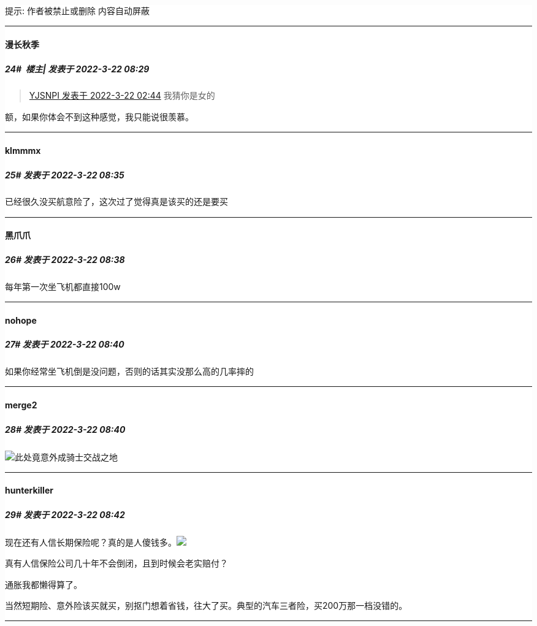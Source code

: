 提示: 作者被禁止或删除 内容自动屏蔽

*****

####  漫长秋季  
##### 24#         楼主| 发表于 2022-3-22 08:29

<blockquote><a href="httphttps://bbs.saraba1st.com/2b/forum.php?mod=redirect&amp;goto=findpost&amp;pid=55135969&amp;ptid=2059244" target="_blank">YJSNPI 发表于 2022-3-22 02:44</a>
我猜你是女的</blockquote>
额，如果你体会不到这种感觉，我只能说很羡慕。

*****

####  klmmmx  
##### 25#       发表于 2022-3-22 08:35

已经很久没买航意险了，这次过了觉得真是该买的还是要买

*****

####  黑爪爪  
##### 26#       发表于 2022-3-22 08:38

每年第一次坐飞机都直接100w

*****

####  nohope  
##### 27#       发表于 2022-3-22 08:40

如果你经常坐飞机倒是没问题，否则的话其实没那么高的几率摔的

*****

####  merge2  
##### 28#       发表于 2022-3-22 08:40

<img src="https://static.saraba1st.com/image/smiley/face2017/067.png" referrerpolicy="no-referrer">此处竟意外成骑士交战之地

*****

####  hunterkiller  
##### 29#       发表于 2022-3-22 08:42

现在还有人信长期保险呢？真的是人傻钱多。<img src="https://static.saraba1st.com/image/smiley/face2017/049.png" referrerpolicy="no-referrer">

真有人信保险公司几十年不会倒闭，且到时候会老实赔付？

通胀我都懒得算了。

当然短期险、意外险该买就买，别抠门想着省钱，往大了买。典型的汽车三者险，买200万那一档没错的。

*****
